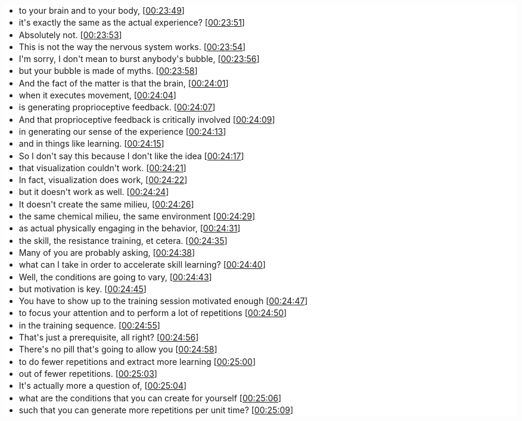*  to your brain and to your body, [[00:23:49](https://www.youtube.com/watch?v=VnEy78RL2YY&t=1429.86s)]
*  it's exactly the same as the actual experience? [[00:23:51](https://www.youtube.com/watch?v=VnEy78RL2YY&t=1431.34s)]
*  Absolutely not. [[00:23:53](https://www.youtube.com/watch?v=VnEy78RL2YY&t=1433.6599999999999s)]
*  This is not the way the nervous system works. [[00:23:54](https://www.youtube.com/watch?v=VnEy78RL2YY&t=1434.6999999999998s)]
*  I'm sorry, I don't mean to burst anybody's bubble, [[00:23:56](https://www.youtube.com/watch?v=VnEy78RL2YY&t=1436.26s)]
*  but your bubble is made of myths. [[00:23:58](https://www.youtube.com/watch?v=VnEy78RL2YY&t=1438.34s)]
*  And the fact of the matter is that the brain, [[00:24:01](https://www.youtube.com/watch?v=VnEy78RL2YY&t=1441.02s)]
*  when it executes movement, [[00:24:04](https://www.youtube.com/watch?v=VnEy78RL2YY&t=1444.98s)]
*  is generating proprioceptive feedback. [[00:24:07](https://www.youtube.com/watch?v=VnEy78RL2YY&t=1447.1399999999999s)]
*  And that proprioceptive feedback is critically involved [[00:24:09](https://www.youtube.com/watch?v=VnEy78RL2YY&t=1449.6999999999998s)]
*  in generating our sense of the experience [[00:24:13](https://www.youtube.com/watch?v=VnEy78RL2YY&t=1453.02s)]
*  and in things like learning. [[00:24:15](https://www.youtube.com/watch?v=VnEy78RL2YY&t=1455.36s)]
*  So I don't say this because I don't like the idea [[00:24:17](https://www.youtube.com/watch?v=VnEy78RL2YY&t=1457.24s)]
*  that visualization couldn't work. [[00:24:21](https://www.youtube.com/watch?v=VnEy78RL2YY&t=1461.3999999999999s)]
*  In fact, visualization does work, [[00:24:22](https://www.youtube.com/watch?v=VnEy78RL2YY&t=1462.82s)]
*  but it doesn't work as well. [[00:24:24](https://www.youtube.com/watch?v=VnEy78RL2YY&t=1464.6999999999998s)]
*  It doesn't create the same milieu, [[00:24:26](https://www.youtube.com/watch?v=VnEy78RL2YY&t=1466.6s)]
*  the same chemical milieu, the same environment [[00:24:29](https://www.youtube.com/watch?v=VnEy78RL2YY&t=1469.1599999999999s)]
*  as actual physically engaging in the behavior, [[00:24:31](https://www.youtube.com/watch?v=VnEy78RL2YY&t=1471.9199999999998s)]
*  the skill, the resistance training, et cetera. [[00:24:35](https://www.youtube.com/watch?v=VnEy78RL2YY&t=1475.9199999999998s)]
*  Many of you are probably asking, [[00:24:38](https://www.youtube.com/watch?v=VnEy78RL2YY&t=1478.4599999999998s)]
*  what can I take in order to accelerate skill learning? [[00:24:40](https://www.youtube.com/watch?v=VnEy78RL2YY&t=1480.36s)]
*  Well, the conditions are going to vary, [[00:24:43](https://www.youtube.com/watch?v=VnEy78RL2YY&t=1483.58s)]
*  but motivation is key. [[00:24:45](https://www.youtube.com/watch?v=VnEy78RL2YY&t=1485.9199999999998s)]
*  You have to show up to the training session motivated enough [[00:24:47](https://www.youtube.com/watch?v=VnEy78RL2YY&t=1487.48s)]
*  to focus your attention and to perform a lot of repetitions [[00:24:50](https://www.youtube.com/watch?v=VnEy78RL2YY&t=1490.8999999999999s)]
*  in the training sequence. [[00:24:55](https://www.youtube.com/watch?v=VnEy78RL2YY&t=1495.16s)]
*  That's just a prerequisite, all right? [[00:24:56](https://www.youtube.com/watch?v=VnEy78RL2YY&t=1496.92s)]
*  There's no pill that's going to allow you [[00:24:58](https://www.youtube.com/watch?v=VnEy78RL2YY&t=1498.94s)]
*  to do fewer repetitions and extract more learning [[00:25:00](https://www.youtube.com/watch?v=VnEy78RL2YY&t=1500.2s)]
*  out of fewer repetitions. [[00:25:03](https://www.youtube.com/watch?v=VnEy78RL2YY&t=1503.0s)]
*  It's actually more a question of, [[00:25:04](https://www.youtube.com/watch?v=VnEy78RL2YY&t=1504.16s)]
*  what are the conditions that you can create for yourself [[00:25:06](https://www.youtube.com/watch?v=VnEy78RL2YY&t=1506.16s)]
*  such that you can generate more repetitions per unit time? [[00:25:09](https://www.youtube.com/watch?v=VnEy78RL2YY&t=1509.5s)]